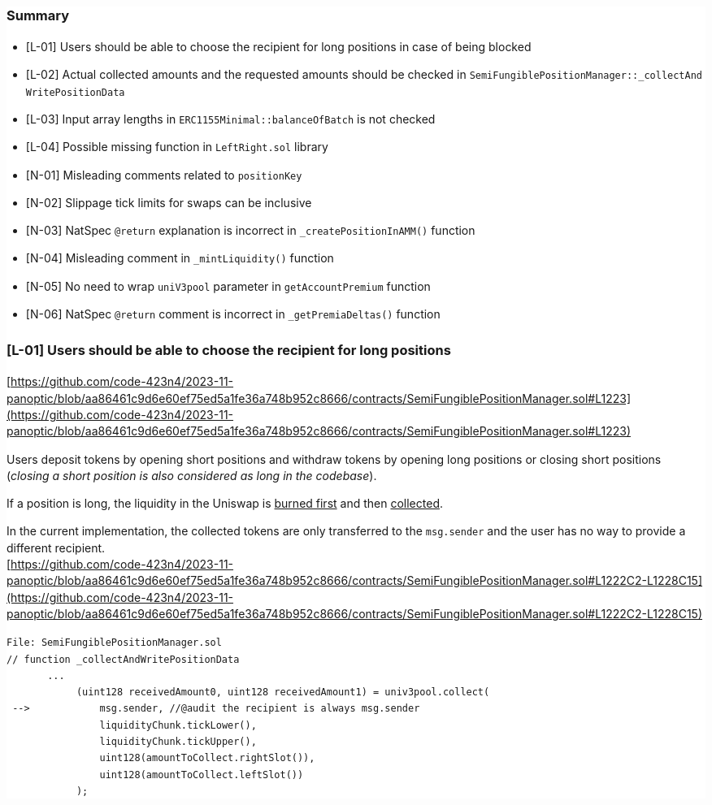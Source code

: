 ### Summary

* \[L-01\] Users should be able to choose the recipient for long positions in case of being blocked
    
* \[L-02\] Actual collected amounts and the requested amounts should be checked in `SemiFungiblePositionManager::_collectAndWritePositionData`
    
* \[L-03\] Input array lengths in `ERC1155Minimal::balanceOfBatch` is not checked
    
* \[L-04\] Possible missing function in `LeftRight.sol` library
    
* \[N-01\] Misleading comments related to `positionKey`
    
* \[N-02\] Slippage tick limits for swaps can be inclusive
    
* \[N-03\] NatSpec `@return` explanation is incorrect in `_createPositionInAMM()` function
    
* \[N-04\] Misleading comment in `_mintLiquidity()` function
    
* \[N-05\] No need to wrap `uniV3pool` parameter in `getAccountPremium` function
    
* \[N-06\] NatSpec `@return` comment is incorrect in `_getPremiaDeltas()` function
    

### \[L-01\] Users should be able to choose the recipient for long positions

[https://github.com/code-423n4/2023-11-panoptic/blob/aa86461c9d6e60ef75ed5a1fe36a748b952c8666/contracts/SemiFungiblePositionManager.sol#L1223](https://github.com/code-423n4/2023-11-panoptic/blob/aa86461c9d6e60ef75ed5a1fe36a748b952c8666/contracts/SemiFungiblePositionManager.sol#L1223)

Users deposit tokens by opening short positions and withdraw tokens by opening long positions or closing short positions (*closing a short position is also considered as long in the codebase*).

If a position is long, the liquidity in the Uniswap is [burned first](https://github.com/code-423n4/2023-11-panoptic/blob/aa86461c9d6e60ef75ed5a1fe36a748b952c8666/contracts/SemiFungiblePositionManager.sol#L1033) and then [collected](https://github.com/code-423n4/2023-11-panoptic/blob/aa86461c9d6e60ef75ed5a1fe36a748b952c8666/contracts/SemiFungiblePositionManager.sol#L1051).

In the current implementation, the collected tokens are only transferred to the `msg.sender` and the user has no way to provide a different recipient.  
[https://github.com/code-423n4/2023-11-panoptic/blob/aa86461c9d6e60ef75ed5a1fe36a748b952c8666/contracts/SemiFungiblePositionManager.sol#L1222C2-L1228C15](https://github.com/code-423n4/2023-11-panoptic/blob/aa86461c9d6e60ef75ed5a1fe36a748b952c8666/contracts/SemiFungiblePositionManager.sol#L1222C2-L1228C15)

```solidity
File: SemiFungiblePositionManager.sol
// function _collectAndWritePositionData
       ...
            (uint128 receivedAmount0, uint128 receivedAmount1) = univ3pool.collect(
 -->            msg.sender, //@audit the recipient is always msg.sender
                liquidityChunk.tickLower(),
                liquidityChunk.tickUpper(),
                uint128(amountToCollect.rightSlot()),
                uint128(amountToCollect.leftSlot())
            );
```
